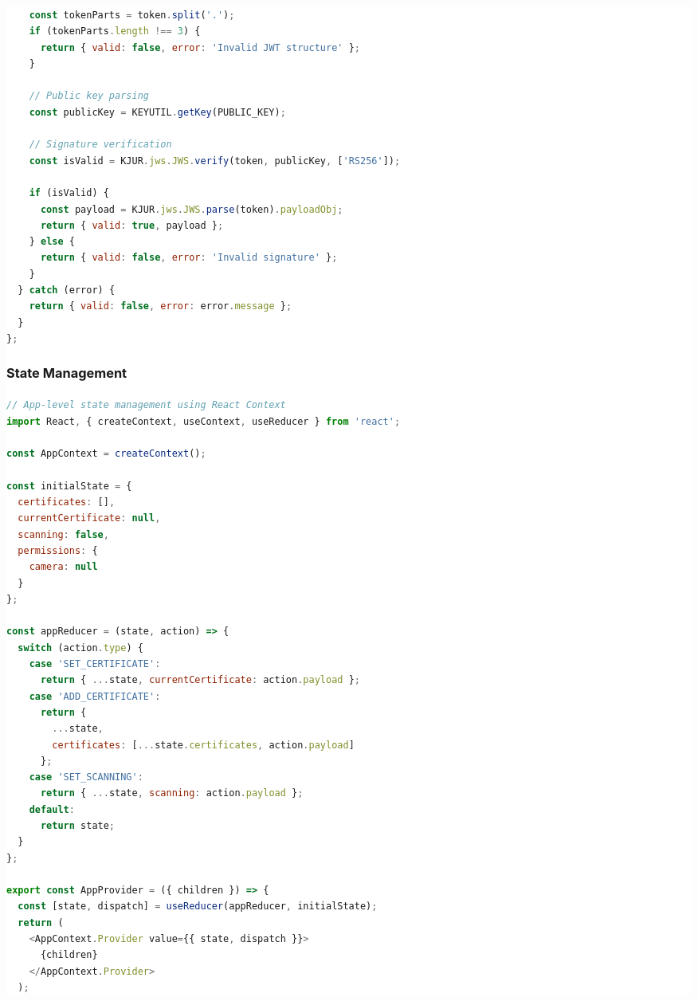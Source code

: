 ```javascript
    const tokenParts = token.split('.');
    if (tokenParts.length !== 3) {
      return { valid: false, error: 'Invalid JWT structure' };
    }

    // Public key parsing
    const publicKey = KEYUTIL.getKey(PUBLIC_KEY);
    
    // Signature verification
    const isValid = KJUR.jws.JWS.verify(token, publicKey, ['RS256']);
    
    if (isValid) {
      const payload = KJUR.jws.JWS.parse(token).payloadObj;
      return { valid: true, payload };
    } else {
      return { valid: false, error: 'Invalid signature' };
    }
  } catch (error) {
    return { valid: false, error: error.message };
  }
};
```

### **State Management**

```javascript
// App-level state management using React Context
import React, { createContext, useContext, useReducer } from 'react';

const AppContext = createContext();

const initialState = {
  certificates: [],
  currentCertificate: null,
  scanning: false,
  permissions: {
    camera: null
  }
};

const appReducer = (state, action) => {
  switch (action.type) {
    case 'SET_CERTIFICATE':
      return { ...state, currentCertificate: action.payload };
    case 'ADD_CERTIFICATE':
      return { 
        ...state, 
        certificates: [...state.certificates, action.payload] 
      };
    case 'SET_SCANNING':
      return { ...state, scanning: action.payload };
    default:
      return state;
  }
};

export const AppProvider = ({ children }) => {
  const [state, dispatch] = useReducer(appReducer, initialState);
  return (
    <AppContext.Provider value={{ state, dispatch }}>
      {children}
    </AppContext.Provider>
  );
```